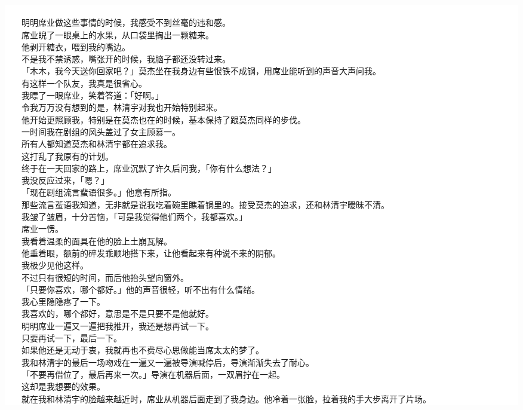 <br>   
&emsp;&emsp;明明席业做这些事情的时候，我感受不到丝毫的违和感。  
<br>   
&emsp;&emsp;席业睨了一眼桌上的水果，从口袋里掏出一颗糖来。  
<br>   
&emsp;&emsp;他剥开糖衣，喂到我的嘴边。  
<br>   
&emsp;&emsp;不是我不禁诱惑，嘴张开的时候，我脑子都还没转过来。  
<br>   
&emsp;&emsp;「木木，我今天送你回家吧？」莫杰坐在我身边有些恨铁不成钢，用席业能听到的声音大声问我。  
<br>   
&emsp;&emsp;有这样一个队友，我真是很省心。  
<br>   
&emsp;&emsp;我瞟了一眼席业，笑着答道：「好啊。」  
<br>   
&emsp;&emsp;令我万万没有想到的是，林清宇对我也开始特别起来。  
<br>   
&emsp;&emsp;他开始更照顾我，特别是在莫杰也在的时候，基本保持了跟莫杰同样的步伐。  
<br>   
&emsp;&emsp;一时间我在剧组的风头盖过了女主顾慕一。  
<br>   
&emsp;&emsp;所有人都知道莫杰和林清宇都在追求我。  
<br>   
&emsp;&emsp;这打乱了我原有的计划。  
<br>   
&emsp;&emsp;终于在一天回家的路上，席业沉默了许久后问我，「你有什么想法？」  
<br>   
&emsp;&emsp;我没反应过来，「嗯？」  
<br>   
&emsp;&emsp;「现在剧组流言蜚语很多。」他意有所指。  
<br>   
&emsp;&emsp;那些流言蜚语我知道，无非就是说我吃着碗里瞧着锅里的。接受莫杰的追求，还和林清宇暧昧不清。  
<br>   
&emsp;&emsp;我皱了皱眉，十分苦恼，「可是我觉得他们两个，我都喜欢。」  
<br>   
&emsp;&emsp;席业一愣。  
<br>   
&emsp;&emsp;我看着温柔的面具在他的脸上土崩瓦解。  
<br>   
&emsp;&emsp;他垂着眼，额前的碎发乖顺地搭下来，让他看起来有种说不来的阴郁。  
<br>   
&emsp;&emsp;我极少见他这样。  
<br>   
&emsp;&emsp;不过只有很短的时间，而后他抬头望向窗外。  
<br>   
&emsp;&emsp;「只要你喜欢，哪个都好。」他的声音很轻，听不出有什么情绪。  
<br>   
&emsp;&emsp;我心里隐隐疼了一下。  
<br>   
&emsp;&emsp;我喜欢的，哪个都好，意思是不是只要不是他就好。  
<br>   
&emsp;&emsp;明明席业一遍又一遍把我推开，我还是想再试一下。  
<br>   
&emsp;&emsp;只要再试一下，最后一下。  
<br>   
&emsp;&emsp;如果他还是无动于衷，我就再也不费尽心思做能当席太太的梦了。  
<br>   
&emsp;&emsp;我和林清宇的最后一场吻戏在一遍又一遍被导演喊停后，导演渐渐失去了耐心。  
<br>   
&emsp;&emsp;「不要再借位了，最后再来一次。」导演在机器后面，一双眉拧在一起。  
<br>   
&emsp;&emsp;这却是我想要的效果。  
<br>   
&emsp;&emsp;就在我和林清宇的脸越来越近时，席业从机器后面走到了我身边。他冷着一张脸，拉着我的手大步离开了片场。  